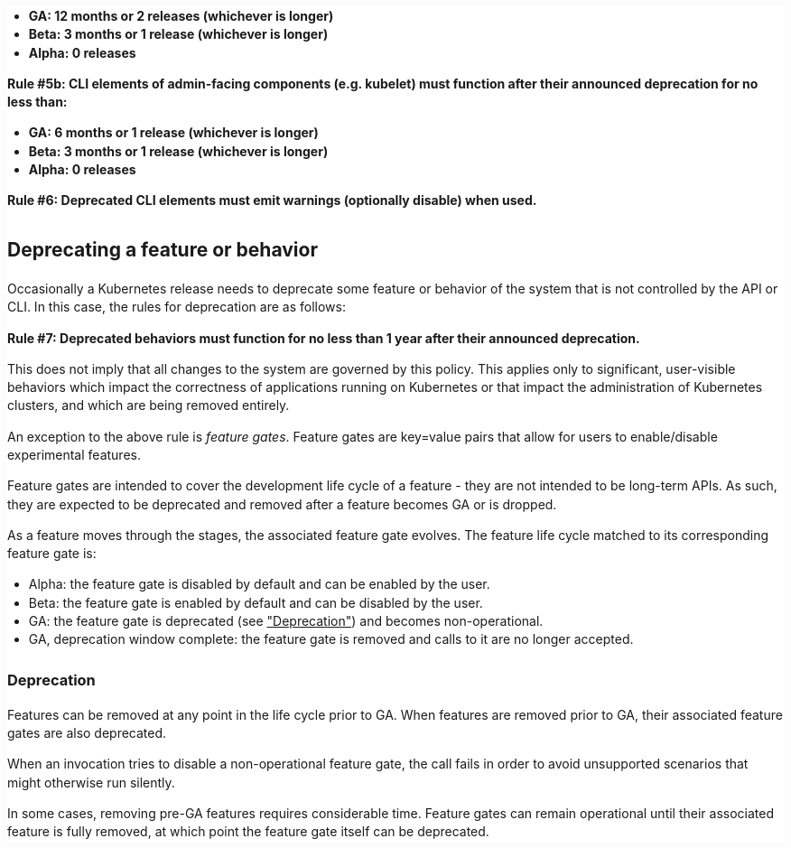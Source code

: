    * **GA: 12 months or 2 releases (whichever is longer)**
   * **Beta: 3 months or 1 release (whichever is longer)**
   * **Alpha: 0 releases**

**Rule #5b: CLI elements of admin-facing components (e.g. kubelet) must function
after their announced deprecation for no less than:**

   * **GA: 6 months or 1 release (whichever is longer)**
   * **Beta: 3 months or 1 release (whichever is longer)**
   * **Alpha: 0 releases**

**Rule #6: Deprecated CLI elements must emit warnings (optionally disable)
when used.**

## Deprecating a feature or behavior

Occasionally a Kubernetes release needs to deprecate some feature or behavior
of the system that is not controlled by the API or CLI.  In this case, the
rules for deprecation are as follows:

**Rule #7: Deprecated behaviors must function for no less than 1 year after their
announced deprecation.**

This does not imply that all changes to the system are governed by this policy.
This applies only to significant, user-visible behaviors which impact the
correctness of applications running on Kubernetes or that impact the
administration of Kubernetes clusters, and which are being removed entirely.

An exception to the above rule is _feature gates_. Feature gates are key=value
pairs that allow for users to enable/disable experimental features.

Feature gates are intended to cover the development life cycle of a feature - they
are not intended to be long-term APIs. As such, they are expected to be deprecated
and removed after a feature becomes GA or is dropped.

As a feature moves through the stages, the associated feature gate evolves.
The feature life cycle matched to its corresponding feature gate is:

  * Alpha: the feature gate is disabled by default and can be enabled by the user.
  * Beta: the feature gate is enabled by default and can be disabled by the user.
  * GA: the feature gate is deprecated (see ["Deprecation"](#deprecation)) and becomes
  non-operational.
  * GA, deprecation window complete: the feature gate is removed and calls to it are
  no longer accepted.

### Deprecation

Features can be removed at any point in the life cycle prior to GA. When features are
removed prior to GA, their associated feature gates are also deprecated.

When an invocation tries to disable a non-operational feature gate, the call fails in order
to avoid unsupported scenarios that might otherwise run silently.

In some cases, removing pre-GA features requires considerable time. Feature gates can remain
operational until their associated feature is fully removed, at which point the feature gate
itself can be deprecated.
